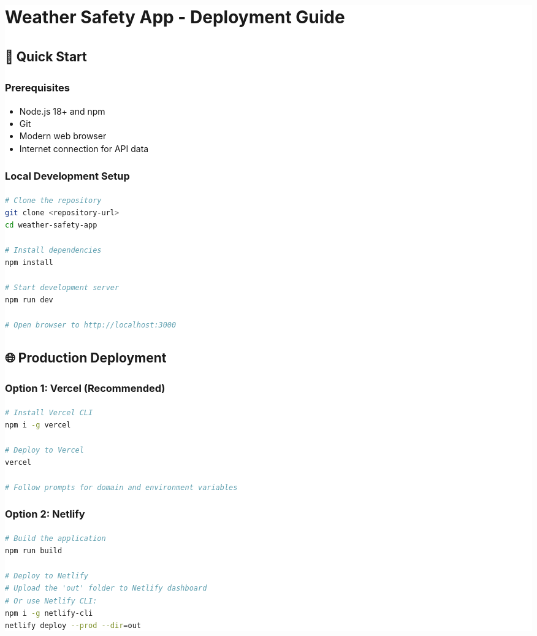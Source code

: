 # Weather Safety App - Deployment Guide

## 🚀 Quick Start

### Prerequisites
- Node.js 18+ and npm
- Git
- Modern web browser
- Internet connection for API data

### Local Development Setup

```bash
# Clone the repository
git clone <repository-url>
cd weather-safety-app

# Install dependencies
npm install

# Start development server
npm run dev

# Open browser to http://localhost:3000
```

## 🌐 Production Deployment

### Option 1: Vercel (Recommended)
```bash
# Install Vercel CLI
npm i -g vercel

# Deploy to Vercel
vercel

# Follow prompts for domain and environment variables
```

### Option 2: Netlify
```bash
# Build the application
npm run build

# Deploy to Netlify
# Upload the 'out' folder to Netlify dashboard
# Or use Netlify CLI:
npm i -g netlify-cli
netlify deploy --prod --dir=out
```
